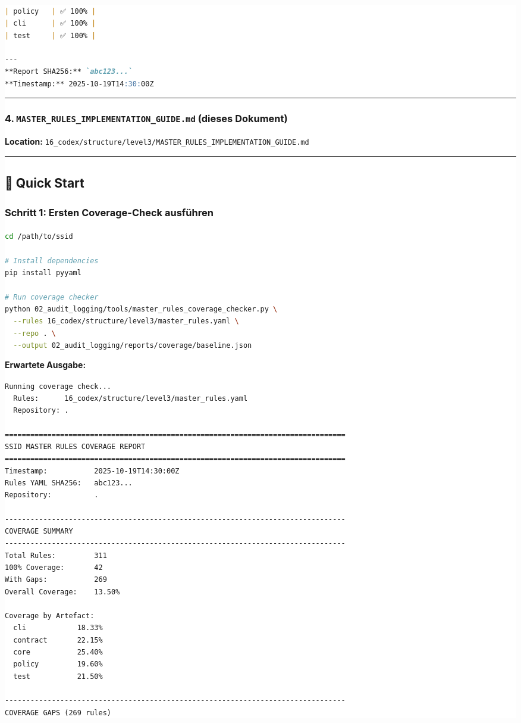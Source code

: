 ```markdown
| policy   | ✅ 100% |
| cli      | ✅ 100% |
| test     | ✅ 100% |

---
**Report SHA256:** `abc123...`
**Timestamp:** 2025-10-19T14:30:00Z
```

---

### 4. `MASTER_RULES_IMPLEMENTATION_GUIDE.md` (dieses Dokument)
**Location:** `16_codex/structure/level3/MASTER_RULES_IMPLEMENTATION_GUIDE.md`

---

## 🚀 Quick Start

### Schritt 1: Ersten Coverage-Check ausführen

```bash
cd /path/to/ssid

# Install dependencies
pip install pyyaml

# Run coverage checker
python 02_audit_logging/tools/master_rules_coverage_checker.py \
  --rules 16_codex/structure/level3/master_rules.yaml \
  --repo . \
  --output 02_audit_logging/reports/coverage/baseline.json
```

**Erwartete Ausgabe:**
```
Running coverage check...
  Rules:      16_codex/structure/level3/master_rules.yaml
  Repository: .

================================================================================
SSID MASTER RULES COVERAGE REPORT
================================================================================
Timestamp:           2025-10-19T14:30:00Z
Rules YAML SHA256:   abc123...
Repository:          .

--------------------------------------------------------------------------------
COVERAGE SUMMARY
--------------------------------------------------------------------------------
Total Rules:         311
100% Coverage:       42
With Gaps:           269
Overall Coverage:    13.50%

Coverage by Artefact:
  cli            18.33%
  contract       22.15%
  core           25.40%
  policy         19.60%
  test           21.50%

--------------------------------------------------------------------------------
COVERAGE GAPS (269 rules)
```